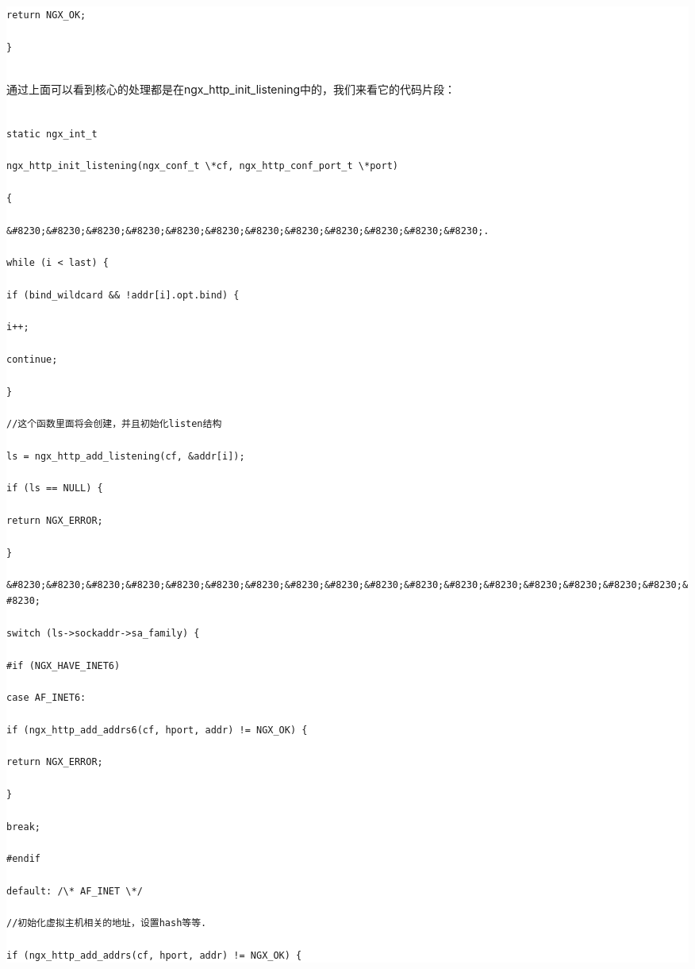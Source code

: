 ```
return NGX_OK;
  
}
  
```
  



  
通过上面可以看到核心的处理都是在ngx_http_init_listening中的，我们来看它的代码片段：
  
```
  
static ngx_int_t
  
ngx_http_init_listening(ngx_conf_t \*cf, ngx_http_conf_port_t \*port)
  
{
  
&#8230;&#8230;&#8230;&#8230;&#8230;&#8230;&#8230;&#8230;&#8230;&#8230;&#8230;&#8230;.
      
while (i < last) {

if (bind_wildcard && !addr[i].opt.bind) {
              
i++;
              
continue;
          
}
  
//这个函数里面将会创建，并且初始化listen结构
          
ls = ngx_http_add_listening(cf, &addr[i]);
          
if (ls == NULL) {
              
return NGX_ERROR;
          
}
  
&#8230;&#8230;&#8230;&#8230;&#8230;&#8230;&#8230;&#8230;&#8230;&#8230;&#8230;&#8230;&#8230;&#8230;&#8230;&#8230;&#8230;&#8230;
          
switch (ls->sockaddr->sa_family) {

#if (NGX_HAVE_INET6)
          
case AF_INET6:
              
if (ngx_http_add_addrs6(cf, hport, addr) != NGX_OK) {
                  
return NGX_ERROR;
              
}
              
break;
  
#endif
          
default: /\* AF_INET \*/
  
//初始化虚拟主机相关的地址，设置hash等等.
              
if (ngx_http_add_addrs(cf, hport, addr) != NGX_OK) {
```